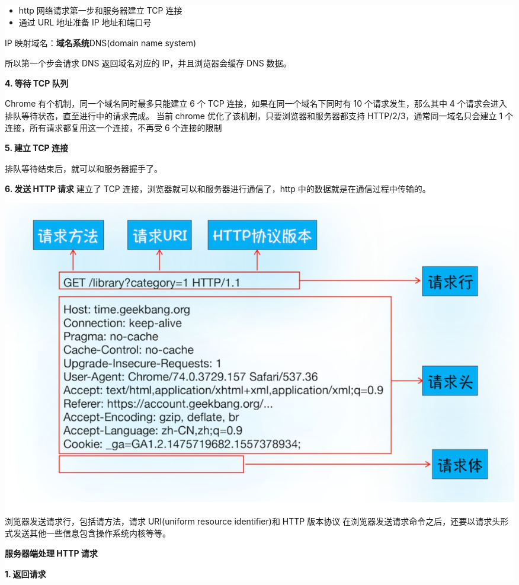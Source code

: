 - http 网络请求第一步和服务器建立 TCP 连接
- 通过 URL 地址准备 IP 地址和端口号

IP 映射域名：**域名系统**DNS(domain name system)

所以第一个步会请求 DNS 返回域名对应的 IP，并且浏览器会缓存 DNS 数据。

**4. 等待 TCP 队列**

Chrome 有个机制，同一个域名同时最多只能建立 6 个 TCP 连接，如果在同一个域名下同时有 10 个请求发生，那么其中 4 个请求会进入排队等待状态，直至进行中的请求完成。
当前 chrome 优化了该机制，只要浏览器和服务器都支持 HTTP/2/3，通常同一域名只会建立 1 个连接，所有请求都复用这一个连接，不再受 6 个连接的限制

**5. 建立 TCP 连接**

排队等待结束后，就可以和服务器握手了。

**6. 发送 HTTP 请求**
建立了 TCP 连接，浏览器就可以和服务器进行通信了，http 中的数据就是在通信过程中传输的。

![alt text](assets/image-8.png)

浏览器发送请求行，包括请方法，请求 URI(uniform resource identifier)和 HTTP 版本协议
在浏览器发送请求命令之后，还要以请求头形式发送其他一些信息包含操作系统内核等等。

**服务器端处理 HTTP 请求**

**1. 返回请求**
